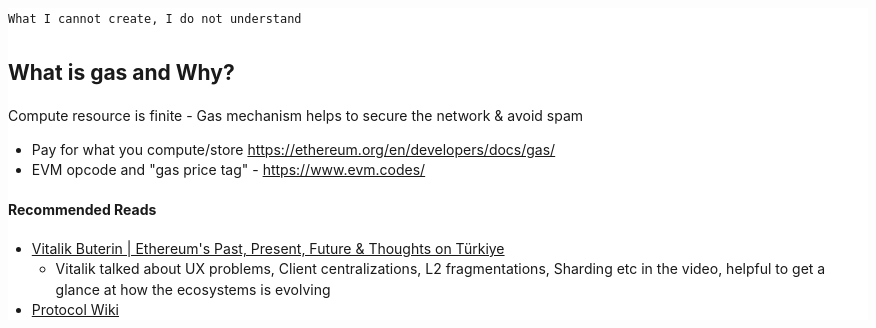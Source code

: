  ```What I cannot create, I do not understand```

## What is gas and Why?
Compute resource is finite - Gas mechanism helps to secure the network & avoid spam
- Pay for what you compute/store https://ethereum.org/en/developers/docs/gas/
- EVM opcode and "gas price tag" - https://www.evm.codes/



#### Recommended Reads

- [Vitalik Buterin | Ethereum's Past, Present, Future & Thoughts on Türkiye](https://www.youtube.com/watch?v=MWaNej58Wn0)
  - Vitalik talked about UX problems, Client centralizations, L2 fragmentations, Sharding etc in the video, helpful to get a glance at how the ecosystems is evolving
- [Protocol Wiki](https://epf.wiki/)

